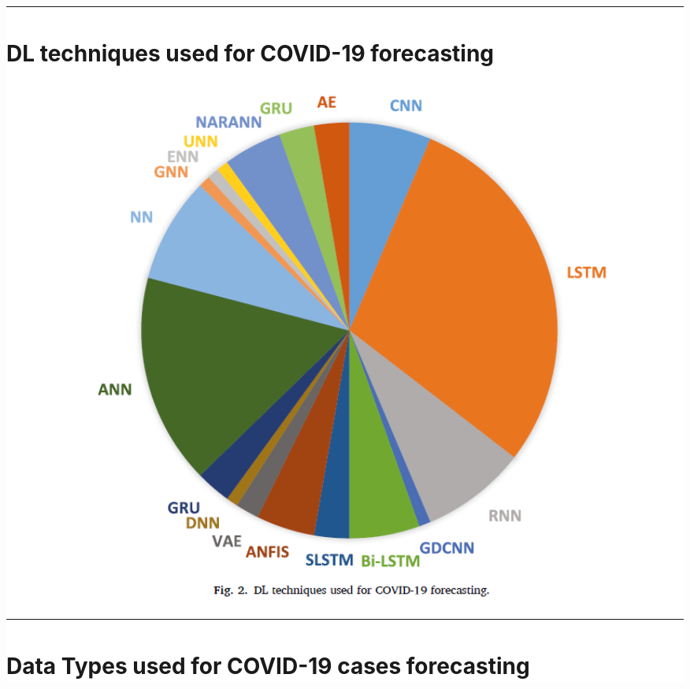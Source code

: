 
---

# DL techniques used for COVID-19 forecasting

<p align="center">
    <img src="Images/DL_techniques used for COVID.png" width="80%">
</p>

---

# Data Types used for COVID-19 cases forecasting

<p align="center">